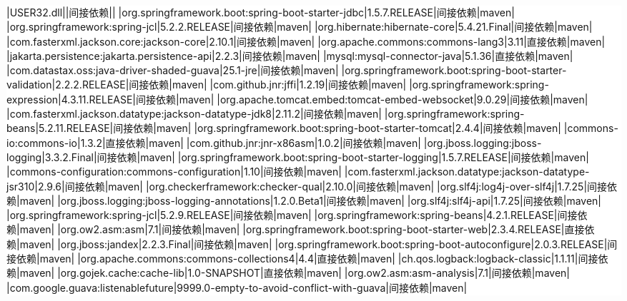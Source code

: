 |USER32.dll||间接依赖||
|org.springframework.boot:spring-boot-starter-jdbc|1.5.7.RELEASE|间接依赖|maven|
|org.springframework:spring-jcl|5.2.2.RELEASE|间接依赖|maven|
|org.hibernate:hibernate-core|5.4.21.Final|间接依赖|maven|
|com.fasterxml.jackson.core:jackson-core|2.10.1|间接依赖|maven|
|org.apache.commons:commons-lang3|3.11|直接依赖|maven|
|jakarta.persistence:jakarta.persistence-api|2.2.3|间接依赖|maven|
|mysql:mysql-connector-java|5.1.36|直接依赖|maven|
|com.datastax.oss:java-driver-shaded-guava|25.1-jre|间接依赖|maven|
|org.springframework.boot:spring-boot-starter-validation|2.2.2.RELEASE|间接依赖|maven|
|com.github.jnr:jffi|1.2.19|间接依赖|maven|
|org.springframework:spring-expression|4.3.11.RELEASE|间接依赖|maven|
|org.apache.tomcat.embed:tomcat-embed-websocket|9.0.29|间接依赖|maven|
|com.fasterxml.jackson.datatype:jackson-datatype-jdk8|2.11.2|间接依赖|maven|
|org.springframework:spring-beans|5.2.11.RELEASE|间接依赖|maven|
|org.springframework.boot:spring-boot-starter-tomcat|2.4.4|间接依赖|maven|
|commons-io:commons-io|1.3.2|直接依赖|maven|
|com.github.jnr:jnr-x86asm|1.0.2|间接依赖|maven|
|org.jboss.logging:jboss-logging|3.3.2.Final|间接依赖|maven|
|org.springframework.boot:spring-boot-starter-logging|1.5.7.RELEASE|间接依赖|maven|
|commons-configuration:commons-configuration|1.10|间接依赖|maven|
|com.fasterxml.jackson.datatype:jackson-datatype-jsr310|2.9.6|间接依赖|maven|
|org.checkerframework:checker-qual|2.10.0|间接依赖|maven|
|org.slf4j:log4j-over-slf4j|1.7.25|间接依赖|maven|
|org.jboss.logging:jboss-logging-annotations|1.2.0.Beta1|间接依赖|maven|
|org.slf4j:slf4j-api|1.7.25|间接依赖|maven|
|org.springframework:spring-jcl|5.2.9.RELEASE|间接依赖|maven|
|org.springframework:spring-beans|4.2.1.RELEASE|间接依赖|maven|
|org.ow2.asm:asm|7.1|间接依赖|maven|
|org.springframework.boot:spring-boot-starter-web|2.3.4.RELEASE|直接依赖|maven|
|org.jboss:jandex|2.2.3.Final|间接依赖|maven|
|org.springframework.boot:spring-boot-autoconfigure|2.0.3.RELEASE|间接依赖|maven|
|org.apache.commons:commons-collections4|4.4|直接依赖|maven|
|ch.qos.logback:logback-classic|1.1.11|间接依赖|maven|
|org.gojek.cache:cache-lib|1.0-SNAPSHOT|直接依赖|maven|
|org.ow2.asm:asm-analysis|7.1|间接依赖|maven|
|com.google.guava:listenablefuture|9999.0-empty-to-avoid-conflict-with-guava|间接依赖|maven|
